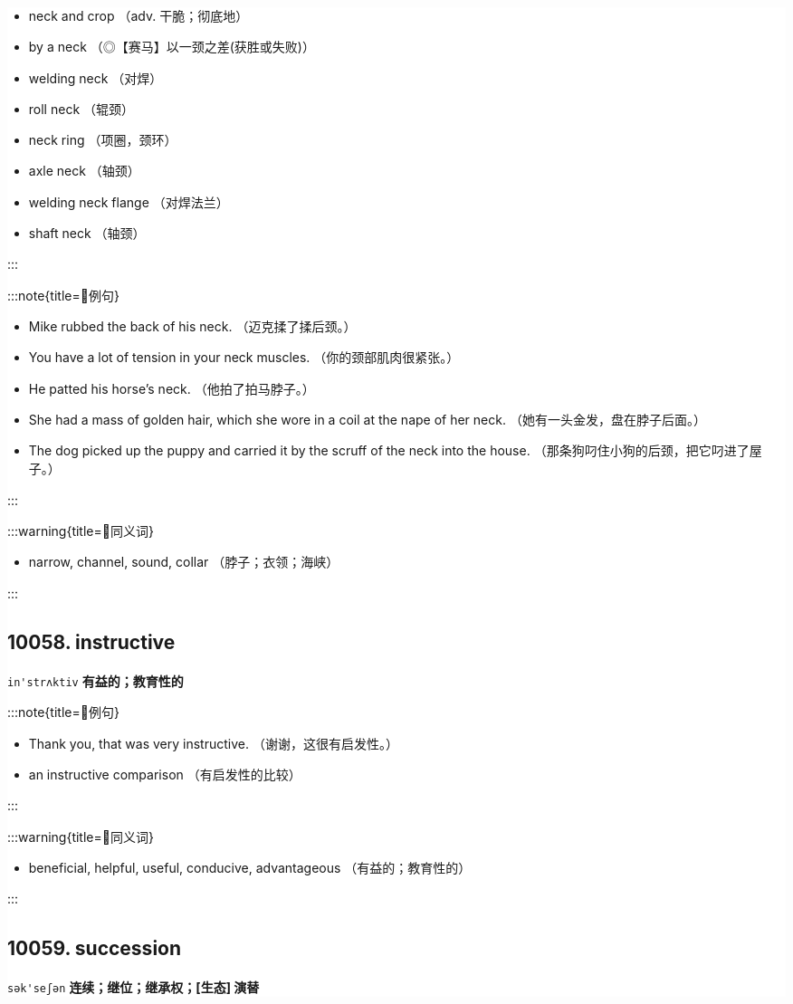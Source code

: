 - neck and crop （adv. 干脆；彻底地）

- by a neck （◎【赛马】以一颈之差(获胜或失败)）

- welding neck （对焊）

- roll neck （辊颈）

- neck ring （项圈，颈环）

- axle neck （轴颈）

- welding neck flange （对焊法兰）

- shaft neck （轴颈）

:::

:::note{title=🎤例句}

- Mike rubbed the back of his neck. （迈克揉了揉后颈。）

- You have a lot of tension in your neck muscles. （你的颈部肌肉很紧张。）

- He patted his horse’s neck. （他拍了拍马脖子。）

- She had a mass of golden hair, which she wore in a coil at the nape  of her neck. （她有一头金发，盘在脖子后面。）

- The dog picked up the puppy and carried it by the scruff of the neck into the house. （那条狗叼住小狗的后颈，把它叼进了屋子。）

:::

:::warning{title=🤔同义词}

- narrow, channel, sound, collar （脖子；衣领；海峡）

:::


## 10058. instructive

`in'strʌktiv`  **有益的；教育性的**

:::note{title=🎤例句}

- Thank you, that was very instructive. （谢谢，这很有启发性。）

- an instructive comparison （有启发性的比较）

:::

:::warning{title=🤔同义词}

- beneficial, helpful, useful, conducive, advantageous （有益的；教育性的）

:::


## 10059. succession

`sək'seʃən`  **连续；继位；继承权；[生态] 演替**
